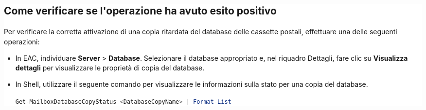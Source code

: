 ## Come verificare se l'operazione ha avuto esito positivo

Per verificare la corretta attivazione di una copia ritardata del database delle cassette postali, effettuare una delle seguenti operazioni:

  - In EAC, individuare **Server** \> **Database**. Selezionare il database appropriato e, nel riquadro Dettagli, fare clic su **Visualizza dettagli** per visualizzare le proprietà di copia del database.

  - In Shell, utilizzare il seguente comando per visualizzare le informazioni sulla stato per una copia del database.
    
    ```powershell
    Get-MailboxDatabaseCopyStatus <DatabaseCopyName> | Format-List
    ```

